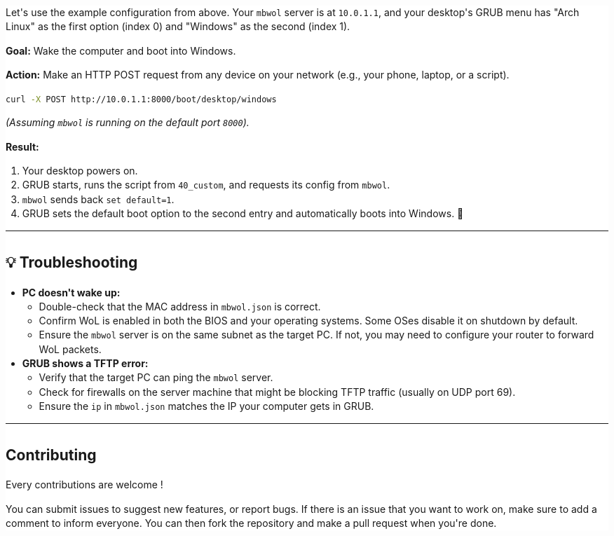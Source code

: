 Let's use the example configuration from above. Your `mbwol` server is at `10.0.1.1`, and your desktop's GRUB menu has "Arch Linux" as the first option (index 0) and "Windows" as the second (index 1).

**Goal:** Wake the computer and boot into Windows.

**Action:** Make an HTTP POST request from any device on your network (e.g., your phone, laptop, or a script).

```bash
curl -X POST http://10.0.1.1:8000/boot/desktop/windows
```

*(Assuming `mbwol` is running on the default port `8000`).*

**Result:**

1.  Your desktop powers on.
2.  GRUB starts, runs the script from `40_custom`, and requests its config from `mbwol`.
3.  `mbwol` sends back `set default=1`.
4.  GRUB sets the default boot option to the second entry and automatically boots into Windows. 🎉

-----

## 💡 Troubleshooting

  * **PC doesn't wake up:**
      * Double-check that the MAC address in `mbwol.json` is correct.
      * Confirm WoL is enabled in both the BIOS and your operating systems. Some OSes disable it on shutdown by default.
      * Ensure the `mbwol` server is on the same subnet as the target PC. If not, you may need to configure your router to forward WoL packets.
  * **GRUB shows a TFTP error:**
      * Verify that the target PC can ping the `mbwol` server.
      * Check for firewalls on the server machine that might be blocking TFTP traffic (usually on UDP port 69).
      * Ensure the `ip` in `mbwol.json` matches the IP your computer gets in GRUB.

-----

## Contributing

Every contributions are welcome !

You can submit issues to suggest new features, or report bugs. 
If there is an issue that you want to work on, make sure to add a comment to inform everyone. You can then fork the repository and make a pull request when you're done.
